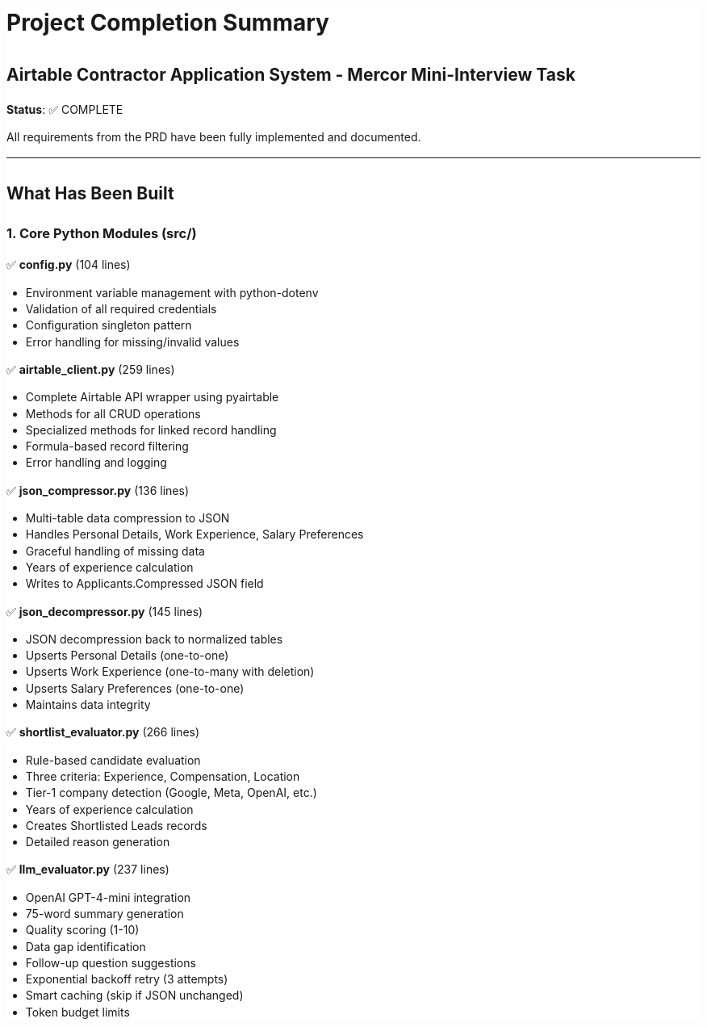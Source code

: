 # Project Completion Summary

## Airtable Contractor Application System - Mercor Mini-Interview Task

**Status**: ✅ COMPLETE

All requirements from the PRD have been fully implemented and documented.

---

## What Has Been Built

### 1. Core Python Modules (src/)

✅ **config.py** (104 lines)
- Environment variable management with python-dotenv
- Validation of all required credentials
- Configuration singleton pattern
- Error handling for missing/invalid values

✅ **airtable_client.py** (259 lines)
- Complete Airtable API wrapper using pyairtable
- Methods for all CRUD operations
- Specialized methods for linked record handling
- Formula-based record filtering
- Error handling and logging

✅ **json_compressor.py** (136 lines)
- Multi-table data compression to JSON
- Handles Personal Details, Work Experience, Salary Preferences
- Graceful handling of missing data
- Years of experience calculation
- Writes to Applicants.Compressed JSON field

✅ **json_decompressor.py** (145 lines)
- JSON decompression back to normalized tables
- Upserts Personal Details (one-to-one)
- Upserts Work Experience (one-to-many with deletion)
- Upserts Salary Preferences (one-to-one)
- Maintains data integrity

✅ **shortlist_evaluator.py** (266 lines)
- Rule-based candidate evaluation
- Three criteria: Experience, Compensation, Location
- Tier-1 company detection (Google, Meta, OpenAI, etc.)
- Years of experience calculation
- Creates Shortlisted Leads records
- Detailed reason generation

✅ **llm_evaluator.py** (237 lines)
- OpenAI GPT-4-mini integration
- 75-word summary generation
- Quality scoring (1-10)
- Data gap identification
- Follow-up question suggestions
- Exponential backoff retry (3 attempts)
- Smart caching (skip if JSON unchanged)
- Token budget limits
